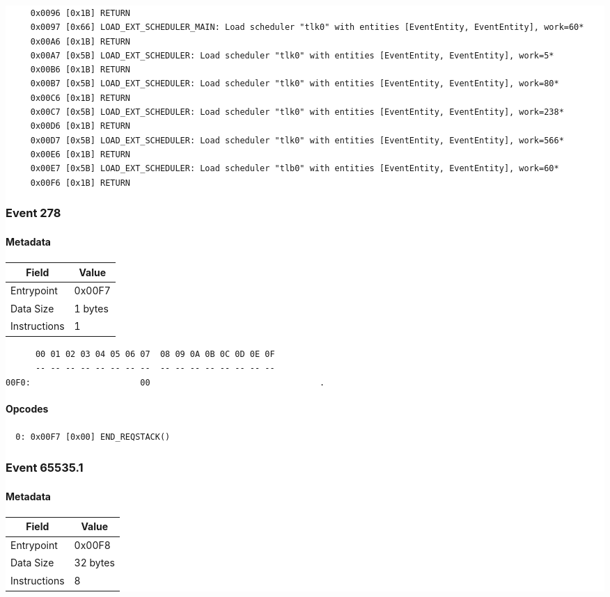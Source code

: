 ```
     0x0096 [0x1B] RETURN
     0x0097 [0x66] LOAD_EXT_SCHEDULER_MAIN: Load scheduler "tlk0" with entities [EventEntity, EventEntity], work=60*
     0x00A6 [0x1B] RETURN
     0x00A7 [0x5B] LOAD_EXT_SCHEDULER: Load scheduler "tlk0" with entities [EventEntity, EventEntity], work=5*
     0x00B6 [0x1B] RETURN
     0x00B7 [0x5B] LOAD_EXT_SCHEDULER: Load scheduler "tlk0" with entities [EventEntity, EventEntity], work=80*
     0x00C6 [0x1B] RETURN
     0x00C7 [0x5B] LOAD_EXT_SCHEDULER: Load scheduler "tlk0" with entities [EventEntity, EventEntity], work=238*
     0x00D6 [0x1B] RETURN
     0x00D7 [0x5B] LOAD_EXT_SCHEDULER: Load scheduler "tlk0" with entities [EventEntity, EventEntity], work=566*
     0x00E6 [0x1B] RETURN
     0x00E7 [0x5B] LOAD_EXT_SCHEDULER: Load scheduler "tlb0" with entities [EventEntity, EventEntity], work=60*
     0x00F6 [0x1B] RETURN
```

### Event 278

#### Metadata

| Field        | Value   |
|--------------|---------|
| Entrypoint   | 0x00F7  |
| Data Size    | 1 bytes |
| Instructions | 1       |

```
      00 01 02 03 04 05 06 07  08 09 0A 0B 0C 0D 0E 0F
      -- -- -- -- -- -- -- --  -- -- -- -- -- -- -- --
00F0:                      00                                  .        
```

#### Opcodes

```
  0: 0x00F7 [0x00] END_REQSTACK()
```

### Event 65535.1

#### Metadata

| Field        | Value    |
|--------------|----------|
| Entrypoint   | 0x00F8   |
| Data Size    | 32 bytes |
| Instructions | 8        |
